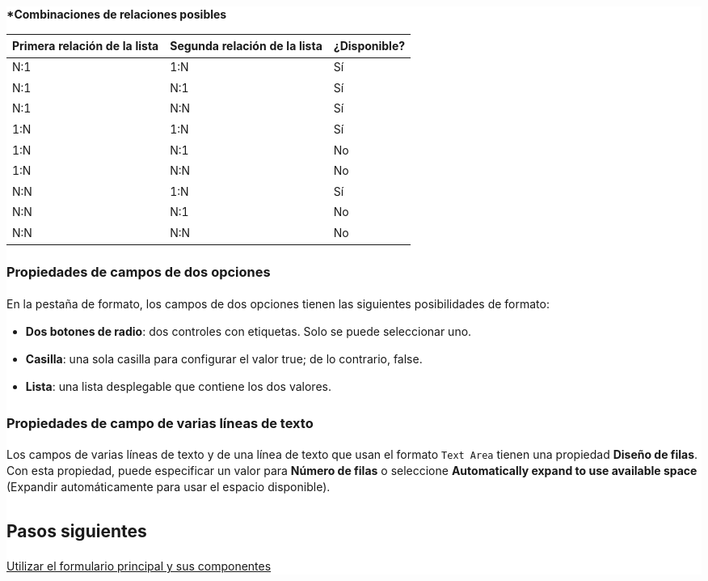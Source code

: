  **\*Combinaciones de relaciones posibles**  
  
|Primera relación de la lista|Segunda relación de la lista|¿Disponible?|  
|-----------------------------|------------------------------|----------------|  
|N:1|1:N|Sí|  
|N:1|N:1|Sí|  
|N:1|N:N|Sí|  
|1:N|1:N|Sí|  
|1:N|N:1|No|  
|1:N|N:N|No|  
|N:N|1:N|Sí|  
|N:N|N:1|No|  
|N:N|N:N|No|  
  
<a name="BKMK_TwoOptionProperties"></a>   

### <a name="two-option-field-properties"></a>Propiedades de campos de dos opciones  
 En la pestaña de formato, los campos de dos opciones tienen las siguientes posibilidades de formato:  
  
- **Dos botones de radio**: dos controles con etiquetas. Solo se puede seleccionar uno.  
  
- **Casilla**: una sola casilla para configurar el valor true; de lo contrario, false.  
  
- **Lista**: una lista desplegable que contiene los dos valores.  
  
<a name="BKMK_MultipleLinesOfTextProperties"></a>   

### <a name="multiple-lines-of-text-field-properties"></a>Propiedades de campo de varias líneas de texto  
 Los campos de varias líneas de texto y de una línea de texto que usan el formato `Text Area` tienen una propiedad **Diseño de filas**. Con esta propiedad, puede especificar un valor para **Número de filas** o seleccione **Automatically expand to use available space** (Expandir automáticamente para usar el espacio disponible).  

## <a name="next-steps"></a>Pasos siguientes

[Utilizar el formulario principal y sus componentes](use-main-form-and-components.md)
